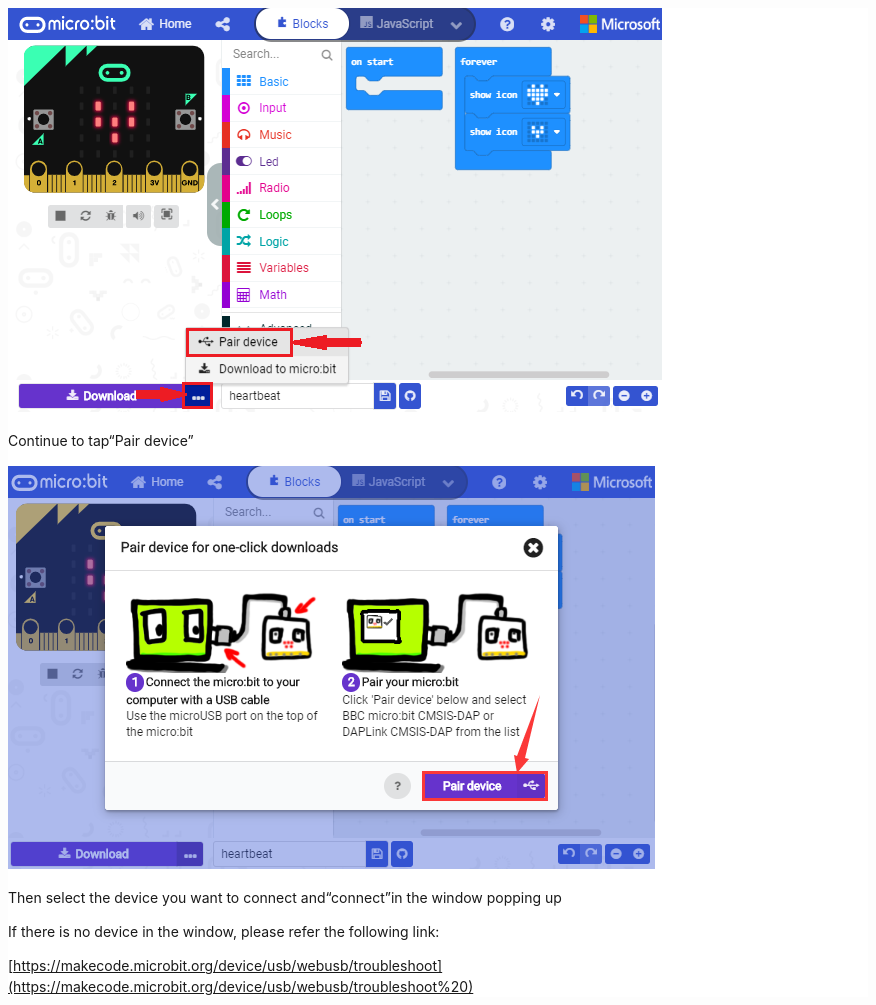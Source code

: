 ![](media/67061196ab9c8a7fd910ecc918729b0f.png)

Continue to tap“Pair device”

![](media/0ffb7eb2548a11eab42ce54b86529dbe.png)

Then select the device you want to connect and“connect”in the window popping up

If there is no device in the window, please refer the following link:

[https://makecode.microbit.org/device/usb/webusb/troubleshoot](https://makecode.microbit.org/device/usb/webusb/troubleshoot%20)
